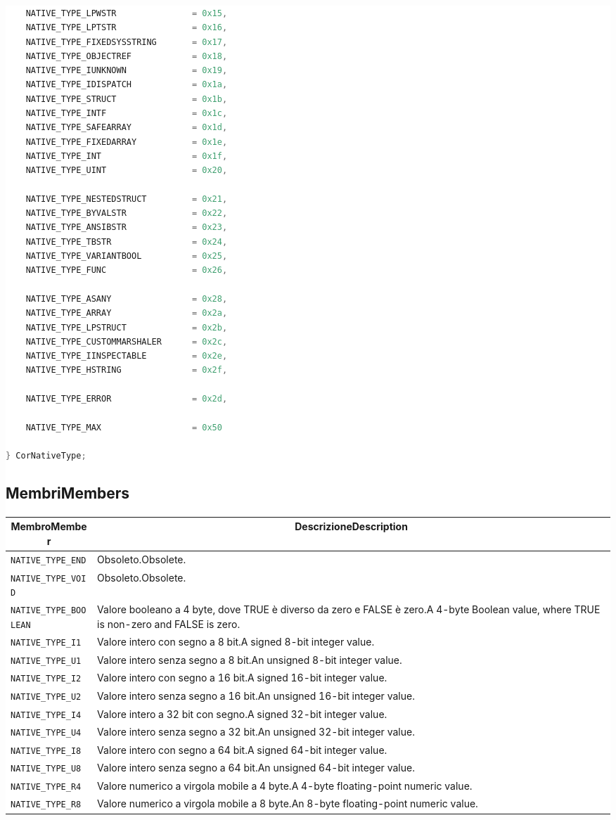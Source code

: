 ```cpp  
    NATIVE_TYPE_LPWSTR               = 0x15,  
    NATIVE_TYPE_LPTSTR               = 0x16,  
    NATIVE_TYPE_FIXEDSYSSTRING       = 0x17,  
    NATIVE_TYPE_OBJECTREF            = 0x18,  
    NATIVE_TYPE_IUNKNOWN             = 0x19,  
    NATIVE_TYPE_IDISPATCH            = 0x1a,  
    NATIVE_TYPE_STRUCT               = 0x1b,  
    NATIVE_TYPE_INTF                 = 0x1c,  
    NATIVE_TYPE_SAFEARRAY            = 0x1d,  
    NATIVE_TYPE_FIXEDARRAY           = 0x1e,  
    NATIVE_TYPE_INT                  = 0x1f,  
    NATIVE_TYPE_UINT                 = 0x20,  
  
    NATIVE_TYPE_NESTEDSTRUCT         = 0x21,  
    NATIVE_TYPE_BYVALSTR             = 0x22,  
    NATIVE_TYPE_ANSIBSTR             = 0x23,  
    NATIVE_TYPE_TBSTR                = 0x24,  
    NATIVE_TYPE_VARIANTBOOL          = 0x25,  
    NATIVE_TYPE_FUNC                 = 0x26,  
  
    NATIVE_TYPE_ASANY                = 0x28,  
    NATIVE_TYPE_ARRAY                = 0x2a,  
    NATIVE_TYPE_LPSTRUCT             = 0x2b,  
    NATIVE_TYPE_CUSTOMMARSHALER      = 0x2c,  
    NATIVE_TYPE_IINSPECTABLE         = 0x2e,  
    NATIVE_TYPE_HSTRING              = 0x2f,  
  
    NATIVE_TYPE_ERROR                = 0x2d,
  
    NATIVE_TYPE_MAX                  = 0x50  
  
} CorNativeType;  
```  
  
## <a name="members"></a><span data-ttu-id="d2685-105">Membri</span><span class="sxs-lookup"><span data-stu-id="d2685-105">Members</span></span>  
  
|<span data-ttu-id="d2685-106">Membro</span><span class="sxs-lookup"><span data-stu-id="d2685-106">Member</span></span>|<span data-ttu-id="d2685-107">Descrizione</span><span class="sxs-lookup"><span data-stu-id="d2685-107">Description</span></span>|  
|------------|-----------------|  
|`NATIVE_TYPE_END`|<span data-ttu-id="d2685-108">Obsoleto.</span><span class="sxs-lookup"><span data-stu-id="d2685-108">Obsolete.</span></span>|  
|`NATIVE_TYPE_VOID`|<span data-ttu-id="d2685-109">Obsoleto.</span><span class="sxs-lookup"><span data-stu-id="d2685-109">Obsolete.</span></span>|  
|`NATIVE_TYPE_BOOLEAN`|<span data-ttu-id="d2685-110">Valore booleano a 4 byte, dove TRUE è diverso da zero e FALSE è zero.</span><span class="sxs-lookup"><span data-stu-id="d2685-110">A 4-byte Boolean value, where TRUE is non-zero and FALSE is zero.</span></span>|  
|`NATIVE_TYPE_I1`|<span data-ttu-id="d2685-111">Valore intero con segno a 8 bit.</span><span class="sxs-lookup"><span data-stu-id="d2685-111">A signed 8-bit integer value.</span></span>|  
|`NATIVE_TYPE_U1`|<span data-ttu-id="d2685-112">Valore intero senza segno a 8 bit.</span><span class="sxs-lookup"><span data-stu-id="d2685-112">An unsigned 8-bit integer value.</span></span>|  
|`NATIVE_TYPE_I2`|<span data-ttu-id="d2685-113">Valore intero con segno a 16 bit.</span><span class="sxs-lookup"><span data-stu-id="d2685-113">A signed 16-bit integer value.</span></span>|  
|`NATIVE_TYPE_U2`|<span data-ttu-id="d2685-114">Valore intero senza segno a 16 bit.</span><span class="sxs-lookup"><span data-stu-id="d2685-114">An unsigned 16-bit integer value.</span></span>|  
|`NATIVE_TYPE_I4`|<span data-ttu-id="d2685-115">Valore intero a 32 bit con segno.</span><span class="sxs-lookup"><span data-stu-id="d2685-115">A signed 32-bit integer value.</span></span>|  
|`NATIVE_TYPE_U4`|<span data-ttu-id="d2685-116">Valore intero senza segno a 32 bit.</span><span class="sxs-lookup"><span data-stu-id="d2685-116">An unsigned 32-bit integer value.</span></span>|  
|`NATIVE_TYPE_I8`|<span data-ttu-id="d2685-117">Valore intero con segno a 64 bit.</span><span class="sxs-lookup"><span data-stu-id="d2685-117">A signed 64-bit integer value.</span></span>|  
|`NATIVE_TYPE_U8`|<span data-ttu-id="d2685-118">Valore intero senza segno a 64 bit.</span><span class="sxs-lookup"><span data-stu-id="d2685-118">An unsigned 64-bit integer value.</span></span>|  
|`NATIVE_TYPE_R4`|<span data-ttu-id="d2685-119">Valore numerico a virgola mobile a 4 byte.</span><span class="sxs-lookup"><span data-stu-id="d2685-119">A 4-byte floating-point numeric value.</span></span>|  
|`NATIVE_TYPE_R8`|<span data-ttu-id="d2685-120">Valore numerico a virgola mobile a 8 byte.</span><span class="sxs-lookup"><span data-stu-id="d2685-120">An 8-byte floating-point numeric value.</span></span>|  